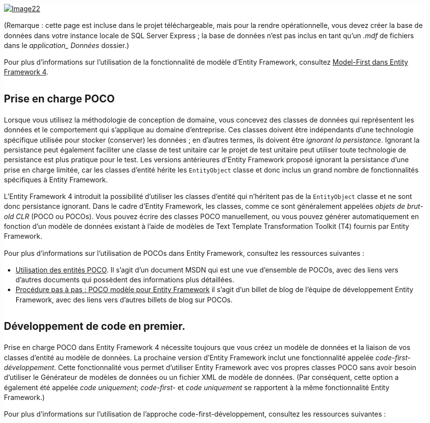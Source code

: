 [![Image22](what-s-new-in-the-entity-framework-4/_static/image36.png)](what-s-new-in-the-entity-framework-4/_static/image35.png)

(Remarque : cette page est incluse dans le projet téléchargeable, mais pour la rendre opérationnelle, vous devez créer la base de données dans votre instance locale de SQL Server Express ; la base de données n’est pas inclus en tant qu’un *.mdf* de fichiers dans le *application\_ Données* dossier.)

Pour plus d’informations sur l’utilisation de la fonctionnalité de modèle d’Entity Framework, consultez [Model-First dans Entity Framework 4](https://msdn.microsoft.com/en-us/data/ff830362.aspx).

## <a name="poco-support"></a>Prise en charge POCO

Lorsque vous utilisez la méthodologie de conception de domaine, vous concevez des classes de données qui représentent les données et le comportement qui s’applique au domaine d’entreprise. Ces classes doivent être indépendants d’une technologie spécifique utilisée pour stocker (conserver) les données ; en d’autres termes, ils doivent être *ignorant la persistance*. Ignorant la persistance peut également faciliter une classe de test unitaire car le projet de test unitaire peut utiliser toute technologie de persistance est plus pratique pour le test. Les versions antérieures d’Entity Framework proposé ignorant la persistance d’une prise en charge limitée, car les classes d’entité hérite les `EntityObject` classe et donc inclus un grand nombre de fonctionnalités spécifiques à Entity Framework.

L’Entity Framework 4 introduit la possibilité d’utiliser les classes d’entité qui n’héritent pas de la `EntityObject` classe et ne sont donc persistance ignorant. Dans le cadre d’Entity Framework, les classes, comme ce sont généralement appelées *objets de brut-old CLR* (POCO ou POCOs). Vous pouvez écrire des classes POCO manuellement, ou vous pouvez générer automatiquement en fonction d’un modèle de données existant à l’aide de modèles de Text Template Transformation Toolkit (T4) fournis par Entity Framework.

Pour plus d’informations sur l’utilisation de POCOs dans Entity Framework, consultez les ressources suivantes :

- [Utilisation des entités POCO](https://msdn.microsoft.com/en-us/library/dd456853.aspx). Il s’agit d’un document MSDN qui est une vue d’ensemble de POCOs, avec des liens vers d’autres documents qui possèdent des informations plus détaillées.
- [Procédure pas à pas : POCO modèle pour Entity Framework](https://blogs.msdn.com/b/adonet/archive/2010/01/25/walkthrough-poco-template-for-the-entity-framework.aspx) il s’agit d’un billet de blog de l’équipe de développement Entity Framework, avec des liens vers d’autres billets de blog sur POCOs.

## <a name="code-first-development"></a>Développement de code en premier.

Prise en charge POCO dans Entity Framework 4 nécessite toujours que vous créez un modèle de données et la liaison de vos classes d’entité au modèle de données. La prochaine version d’Entity Framework inclut une fonctionnalité appelée *code-first-développement*. Cette fonctionnalité vous permet d’utiliser Entity Framework avec vos propres classes POCO sans avoir besoin d’utiliser le Générateur de modèles de données ou un fichier XML de modèle de données. (Par conséquent, cette option a également été appelée *code uniquement*; *code-first-* et *code uniquement* se rapportent à la même fonctionnalité Entity Framework.)

Pour plus d’informations sur l’utilisation de l’approche code-first-développement, consultez les ressources suivantes :
